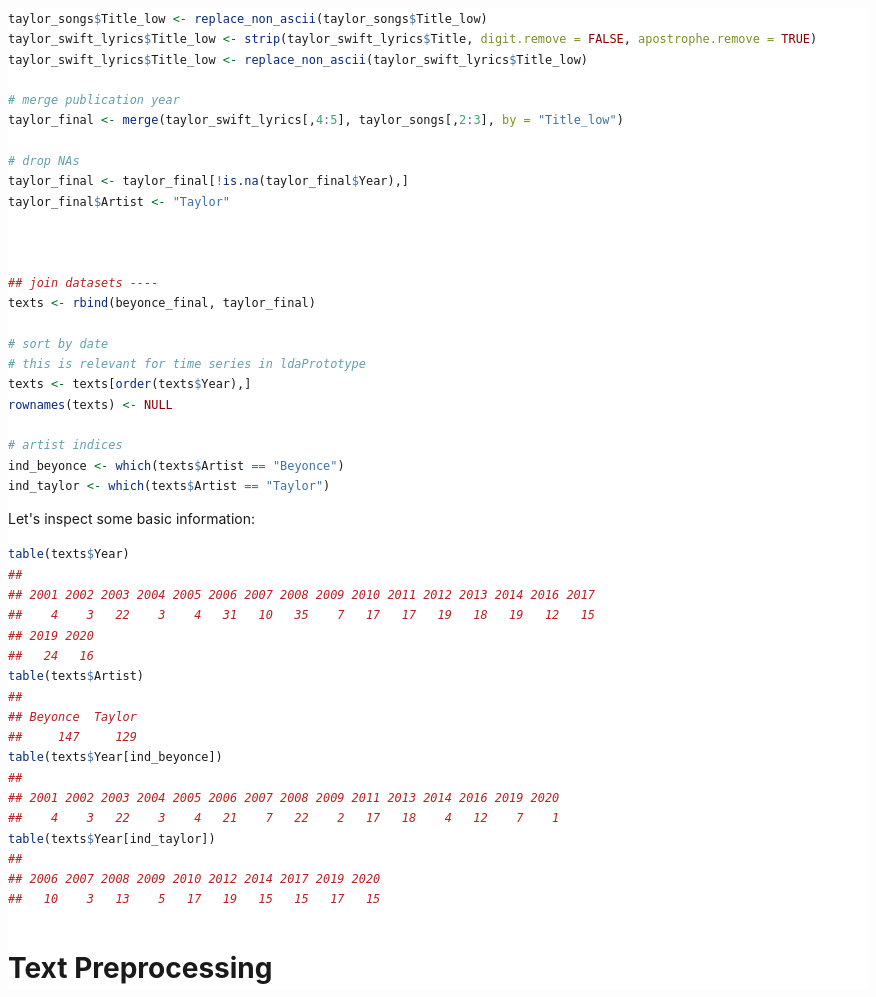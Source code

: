 ```r
taylor_songs$Title_low <- replace_non_ascii(taylor_songs$Title_low)
taylor_swift_lyrics$Title_low <- strip(taylor_swift_lyrics$Title, digit.remove = FALSE, apostrophe.remove = TRUE)
taylor_swift_lyrics$Title_low <- replace_non_ascii(taylor_swift_lyrics$Title_low)

# merge publication year
taylor_final <- merge(taylor_swift_lyrics[,4:5], taylor_songs[,2:3], by = "Title_low")

# drop NAs
taylor_final <- taylor_final[!is.na(taylor_final$Year),]
taylor_final$Artist <- "Taylor"



## join datasets ----
texts <- rbind(beyonce_final, taylor_final)

# sort by date
# this is relevant for time series in ldaPrototype
texts <- texts[order(texts$Year),]
rownames(texts) <- NULL

# artist indices
ind_beyonce <- which(texts$Artist == "Beyonce")
ind_taylor <- which(texts$Artist == "Taylor")
```

Let's inspect some basic information:


```r
table(texts$Year)
## 
## 2001 2002 2003 2004 2005 2006 2007 2008 2009 2010 2011 2012 2013 2014 2016 2017 
##    4    3   22    3    4   31   10   35    7   17   17   19   18   19   12   15 
## 2019 2020 
##   24   16
table(texts$Artist)
## 
## Beyonce  Taylor 
##     147     129
table(texts$Year[ind_beyonce])
## 
## 2001 2002 2003 2004 2005 2006 2007 2008 2009 2011 2013 2014 2016 2019 2020 
##    4    3   22    3    4   21    7   22    2   17   18    4   12    7    1
table(texts$Year[ind_taylor])
## 
## 2006 2007 2008 2009 2010 2012 2014 2017 2019 2020 
##   10    3   13    5   17   19   15   15   17   15
```

# Text Preprocessing
